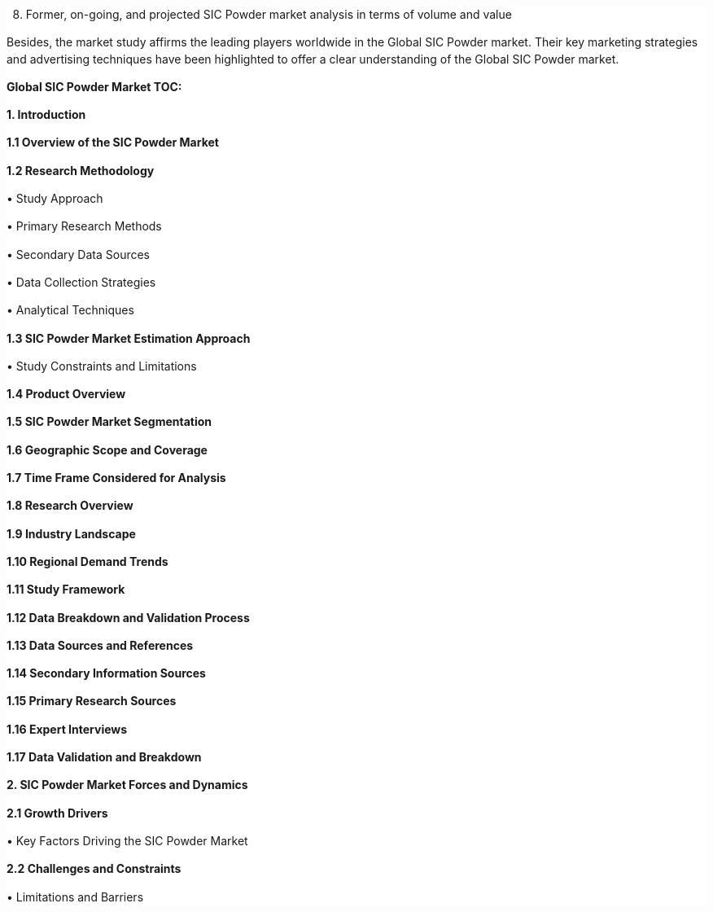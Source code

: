 8. Former, on-going, and projected SIC Powder market analysis in terms of volume and value

Besides, the market study affirms the leading players worldwide in the Global SIC Powder market. Their key marketing strategies and advertising techniques have been highlighted to offer a clear understanding of the Global SIC Powder market.

<strong>Global SIC Powder Market TOC:</strong>

<strong>1. Introduction</strong>

<strong>1.1 Overview of the SIC Powder Market</strong>

<strong>1.2 Research Methodology</strong>

• Study Approach

• Primary Research Methods

• Secondary Data Sources

• Data Collection Strategies

• Analytical Techniques

<strong>1.3 SIC Powder Market Estimation Approach</strong>

• Study Constraints and Limitations

<strong>1.4 Product Overview</strong>

<strong>1.5 SIC Powder Market Segmentation</strong>

<strong>1.6 Geographic Scope and Coverage</strong>

<strong>1.7 Time Frame Considered for Analysis</strong>

<strong>1.8 Research Overview</strong>

<strong>1.9 Industry Landscape</strong>

<strong>1.10 Regional Demand Trends</strong>

<strong>1.11 Study Framework</strong>

<strong>1.12 Data Breakdown and Validation Process</strong>

<strong>1.13 Data Sources and References</strong>

<strong>1.14 Secondary Information Sources</strong>

<strong>1.15 Primary Research Sources</strong>

<strong>1.16 Expert Interviews</strong>

<strong>1.17 Data Validation and Breakdown</strong>

<strong>2. SIC Powder Market Forces and Dynamics</strong>

<strong>2.1 Growth Drivers</strong>

• Key Factors Driving the SIC Powder Market

<strong>2.2 Challenges and Constraints</strong>

• Limitations and Barriers

